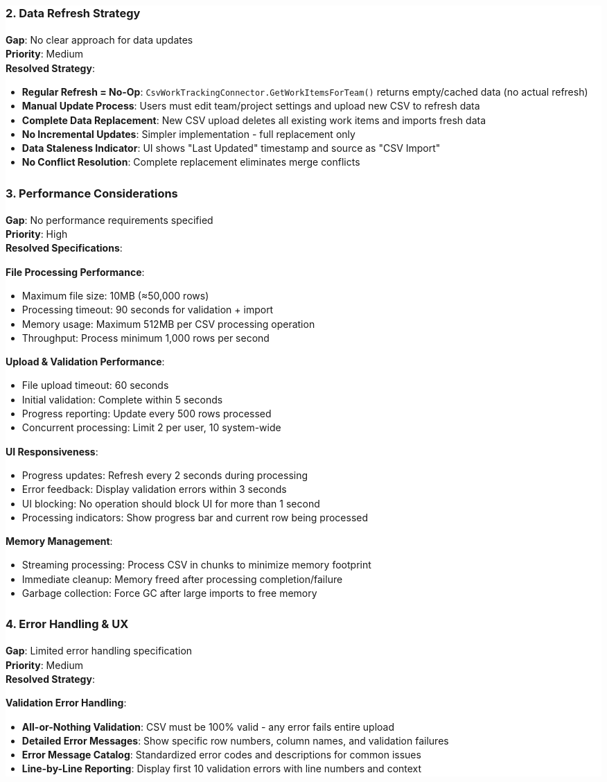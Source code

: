 ### 2. Data Refresh Strategy
**Gap**: No clear approach for data updates  
**Priority**: Medium  
**Resolved Strategy**:
- **Regular Refresh = No-Op**: `CsvWorkTrackingConnector.GetWorkItemsForTeam()` returns empty/cached data (no actual refresh)
- **Manual Update Process**: Users must edit team/project settings and upload new CSV to refresh data
- **Complete Data Replacement**: New CSV upload deletes all existing work items and imports fresh data
- **No Incremental Updates**: Simpler implementation - full replacement only
- **Data Staleness Indicator**: UI shows "Last Updated" timestamp and source as "CSV Import"
- **No Conflict Resolution**: Complete replacement eliminates merge conflicts

### 3. Performance Considerations
**Gap**: No performance requirements specified  
**Priority**: High  
**Resolved Specifications**:

**File Processing Performance**:
- Maximum file size: 10MB (≈50,000 rows)
- Processing timeout: 90 seconds for validation + import
- Memory usage: Maximum 512MB per CSV processing operation
- Throughput: Process minimum 1,000 rows per second

**Upload & Validation Performance**:
- File upload timeout: 60 seconds
- Initial validation: Complete within 5 seconds
- Progress reporting: Update every 500 rows processed
- Concurrent processing: Limit 2 per user, 10 system-wide

**UI Responsiveness**:
- Progress updates: Refresh every 2 seconds during processing
- Error feedback: Display validation errors within 3 seconds
- UI blocking: No operation should block UI for more than 1 second
- Processing indicators: Show progress bar and current row being processed

**Memory Management**:
- Streaming processing: Process CSV in chunks to minimize memory footprint
- Immediate cleanup: Memory freed after processing completion/failure
- Garbage collection: Force GC after large imports to free memory

### 4. Error Handling & UX
**Gap**: Limited error handling specification  
**Priority**: Medium  
**Resolved Strategy**:

**Validation Error Handling**:
- **All-or-Nothing Validation**: CSV must be 100% valid - any error fails entire upload
- **Detailed Error Messages**: Show specific row numbers, column names, and validation failures
- **Error Message Catalog**: Standardized error codes and descriptions for common issues
- **Line-by-Line Reporting**: Display first 10 validation errors with line numbers and context
